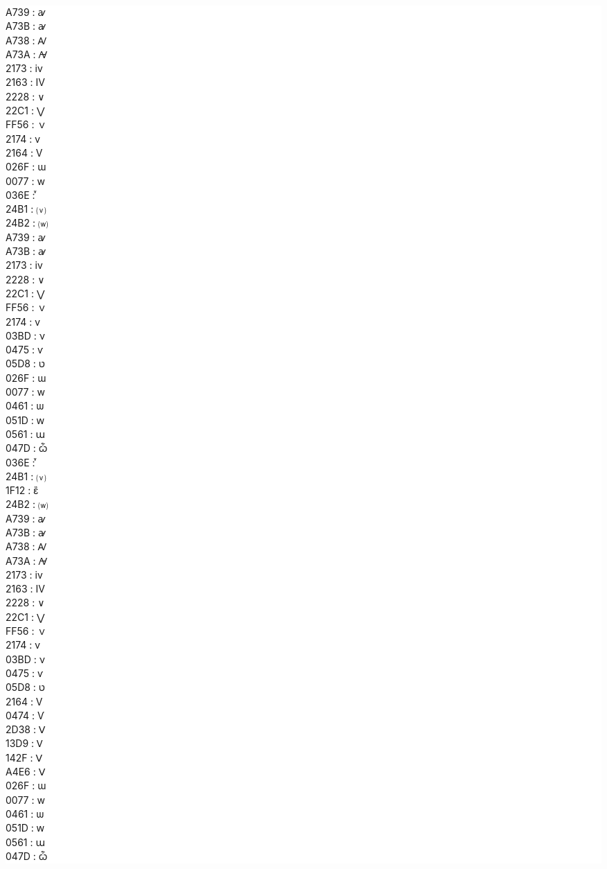 A739 : ꜹ<br>
A73B : ꜻ<br>
A738 : Ꜹ<br>
A73A : Ꜻ<br>
2173 : ⅳ<br>
2163 : Ⅳ<br>
2228 : ∨<br>
22C1 : ⋁<br>
FF56 : ｖ<br>
2174 : ⅴ<br>
2164 : Ⅴ<br>
026F : ɯ<br>
0077 : w<br>
036E : ͮ<br>
24B1 : ⒱<br>
24B2 : ⒲<br>
A739 : ꜹ<br>
A73B : ꜻ<br>
2173 : ⅳ<br>
2228 : ∨<br>
22C1 : ⋁<br>
FF56 : ｖ<br>
2174 : ⅴ<br>
03BD : ν<br>
0475 : ѵ<br>
05D8 : ט<br>
026F : ɯ<br>
0077 : w<br>
0461 : ѡ<br>
051D : ԝ<br>
0561 : ա<br>
047D : ѽ<br>
036E : ͮ<br>
24B1 : ⒱<br>
1F12 : ἒ<br>
24B2 : ⒲<br>
A739 : ꜹ<br>
A73B : ꜻ<br>
A738 : Ꜹ<br>
A73A : Ꜻ<br>
2173 : ⅳ<br>
2163 : Ⅳ<br>
2228 : ∨<br>
22C1 : ⋁<br>
FF56 : ｖ<br>
2174 : ⅴ<br>
03BD : ν<br>
0475 : ѵ<br>
05D8 : ט<br>
2164 : Ⅴ<br>
0474 : Ѵ<br>
2D38 : ⴸ<br>
13D9 : Ꮩ<br>
142F : ᐯ<br>
A4E6 : ꓦ<br>
026F : ɯ<br>
0077 : w<br>
0461 : ѡ<br>
051D : ԝ<br>
0561 : ա<br>
047D : ѽ<br>

